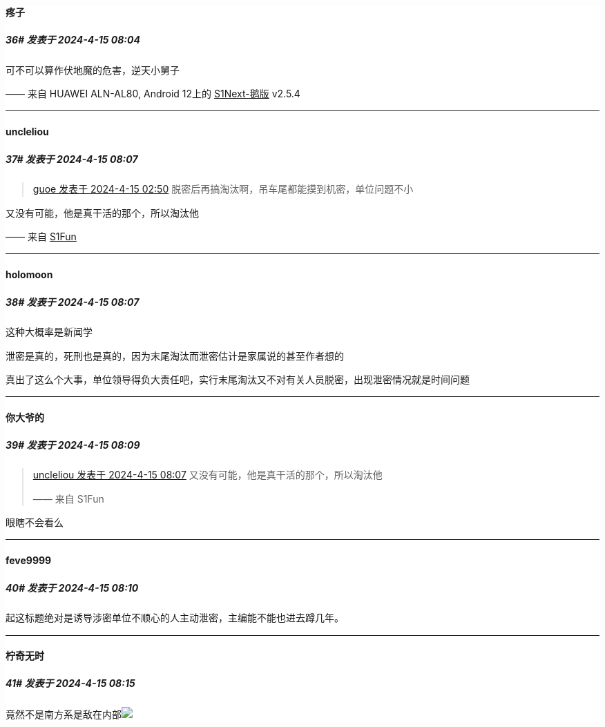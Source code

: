 ####  疼子  
##### 36#       发表于 2024-4-15 08:04

可不可以算作伏地魔的危害，逆天小舅子

—— 来自 HUAWEI ALN-AL80, Android 12上的 [S1Next-鹅版](https://github.com/ykrank/S1-Next/releases) v2.5.4

*****

####  uncleliou  
##### 37#       发表于 2024-4-15 08:07

<blockquote><a href="httphttps://bbs.saraba1st.com/2b/forum.php?mod=redirect&amp;goto=findpost&amp;pid=64599088&amp;ptid=2179908" target="_blank">guoe 发表于 2024-4-15 02:50</a>
脱密后再搞淘汰啊，吊车尾都能摸到机密，单位问题不小</blockquote>
又没有可能，他是真干活的那个，所以淘汰他

—— 来自 [S1Fun](https://s1fun.koalcat.com)

*****

####  holomoon  
##### 38#       发表于 2024-4-15 08:07

这种大概率是新闻学

泄密是真的，死刑也是真的，因为末尾淘汰而泄密估计是家属说的甚至作者想的

真出了这么个大事，单位领导得负大责任吧，实行末尾淘汰又不对有关人员脱密，出现泄密情况就是时间问题

*****

####  你大爷的  
##### 39#       发表于 2024-4-15 08:09

<blockquote><a href="httphttps://bbs.saraba1st.com/2b/forum.php?mod=redirect&amp;goto=findpost&amp;pid=64599699&amp;ptid=2179908" target="_blank">uncleliou 发表于 2024-4-15 08:07</a>
又没有可能，他是真干活的那个，所以淘汰他

—— 来自 S1Fun</blockquote>
眼瞎不会看么

*****

####  feve9999  
##### 40#       发表于 2024-4-15 08:10

起这标题绝对是诱导涉密单位不顺心的人主动泄密，主编能不能也进去蹲几年。


*****

####  柠奇无时  
##### 41#       发表于 2024-4-15 08:15

竟然不是南方系是敌在内部<img src="https://static.saraba1st.com/image/smiley/face2017/066.png" referrerpolicy="no-referrer">

